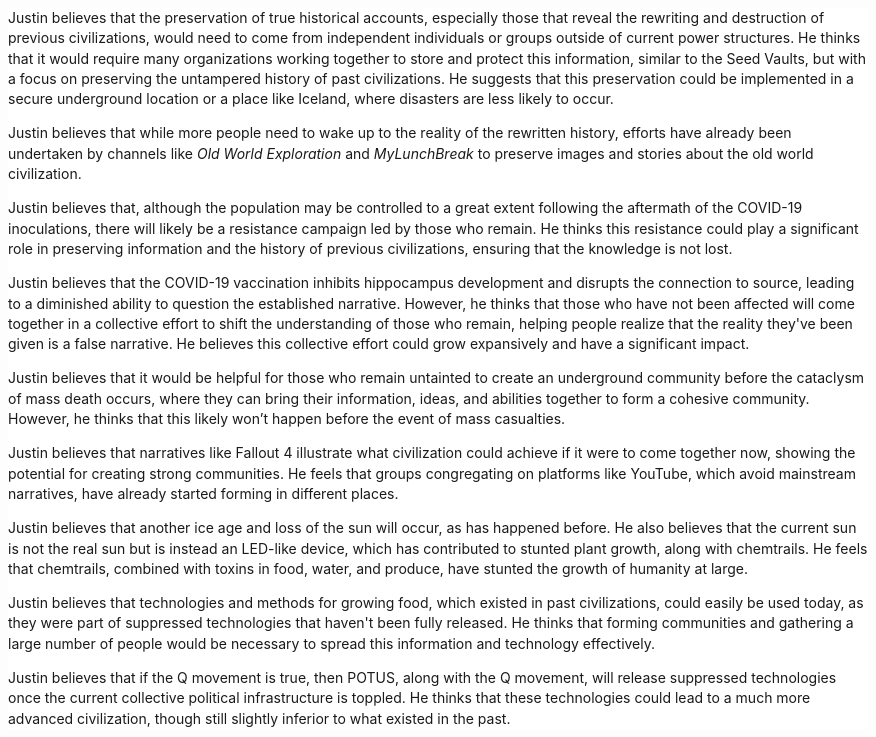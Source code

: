 

Justin believes that the preservation of true historical accounts, especially those that reveal the rewriting and destruction of previous civilizations, would need to come from independent individuals or groups outside of current power structures. He thinks that it would require many organizations working together to store and protect this information, similar to the Seed Vaults, but with a focus on preserving the untampered history of past civilizations. He suggests that this preservation could be implemented in a secure underground location or a place like Iceland, where disasters are less likely to occur.



Justin believes that while more people need to wake up to the reality of the rewritten history, efforts have already been undertaken by channels like *Old World Exploration* and *MyLunchBreak* to preserve images and stories about the old world civilization.



Justin believes that, although the population may be controlled to a great extent following the aftermath of the COVID-19 inoculations, there will likely be a resistance campaign led by those who remain. He thinks this resistance could play a significant role in preserving information and the history of previous civilizations, ensuring that the knowledge is not lost.



Justin believes that the COVID-19 vaccination inhibits hippocampus development and disrupts the connection to source, leading to a diminished ability to question the established narrative. However, he thinks that those who have not been affected will come together in a collective effort to shift the understanding of those who remain, helping people realize that the reality they've been given is a false narrative. He believes this collective effort could grow expansively and have a significant impact.



Justin believes that it would be helpful for those who remain untainted to create an underground community before the cataclysm of mass death occurs, where they can bring their information, ideas, and abilities together to form a cohesive community. However, he thinks that this likely won’t happen before the event of mass casualties.



Justin believes that narratives like Fallout 4 illustrate what civilization could achieve if it were to come together now, showing the potential for creating strong communities. He feels that groups congregating on platforms like YouTube, which avoid mainstream narratives, have already started forming in different places.



Justin believes that another ice age and loss of the sun will occur, as has happened before. He also believes that the current sun is not the real sun but is instead an LED-like device, which has contributed to stunted plant growth, along with chemtrails. He feels that chemtrails, combined with toxins in food, water, and produce, have stunted the growth of humanity at large.



Justin believes that technologies and methods for growing food, which existed in past civilizations, could easily be used today, as they were part of suppressed technologies that haven't been fully released. He thinks that forming communities and gathering a large number of people would be necessary to spread this information and technology effectively.



Justin believes that if the Q movement is true, then POTUS, along with the Q movement, will release suppressed technologies once the current collective political infrastructure is toppled. He thinks that these technologies could lead to a much more advanced civilization, though still slightly inferior to what existed in the past.
